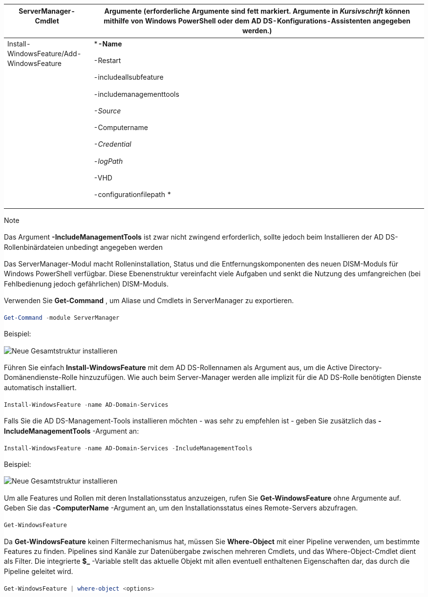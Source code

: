 | ServerManager-Cmdlet | Argumente (erforderliche Argumente sind **fett** markiert. Argumente in *Kursivschrift* können mithilfe von Windows PowerShell oder dem AD DS-Konfigurations-Assistenten angegeben werden.) |
|--|--|
| Install-WindowsFeature/Add-WindowsFeature | ***-Name** _<p>_ -Restart *<p>* -includeallsubfeature *<p>* -includemanagementtools *<p> -Source <p>* -Computername *<p> -Credential <p> -logPath <p>* -VHD *<p>* -configurationfilepath * |

> [!NOTE]
> Das Argument **-IncludeManagementTools** ist zwar nicht zwingend erforderlich, sollte jedoch beim Installieren der AD DS-Rollenbinärdateien unbedingt angegeben werden

Das ServerManager-Modul macht Rolleninstallation, Status und die Entfernungskomponenten des neuen DISM-Moduls für Windows PowerShell verfügbar. Diese Ebenenstruktur vereinfacht viele Aufgaben und senkt die Nutzung des umfangreichen (bei Fehlbedienung jedoch gefährlichen) DISM-Moduls.

Verwenden Sie **Get-Command** , um Aliase und Cmdlets in ServerManager zu exportieren.

```powershell
Get-Command -module ServerManager
```

Beispiel:

![Neue Gesamtstruktur installieren](media/Install-a-New-Windows-Server-2012-Active-Directory-Forest--Level-200-/ADDS_PSGetCommand.png)

Führen Sie einfach **Install-WindowsFeature** mit dem AD DS-Rollennamen als Argument aus, um die Active Directory-Domänendienste-Rolle hinzuzufügen. Wie auch beim Server-Manager werden alle implizit für die AD DS-Rolle benötigten Dienste automatisch installiert.

```powershell
Install-WindowsFeature -name AD-Domain-Services
```

Falls Sie die AD DS-Management-Tools installieren möchten - was sehr zu empfehlen ist - geben Sie zusätzlich das **-IncludeManagementTools** -Argument an:

```powershell
Install-WindowsFeature -name AD-Domain-Services -IncludeManagementTools
```

Beispiel:

![Neue Gesamtstruktur installieren](media/Install-a-New-Windows-Server-2012-Active-Directory-Forest--Level-200-/ADDS_PSInstallWinFeature.png)

Um alle Features und Rollen mit deren Installationsstatus anzuzeigen, rufen Sie **Get-WindowsFeature** ohne Argumente auf. Geben Sie das **-ComputerName** -Argument an, um den Installationsstatus eines Remote-Servers abzufragen.

```powershell
Get-WindowsFeature
```

Da **Get-WindowsFeature** keinen Filtermechanismus hat, müssen Sie **Where-Object** mit einer Pipeline verwenden, um bestimmte Features zu finden. Pipelines sind Kanäle zur Datenübergabe zwischen mehreren Cmdlets, und das Where-Object-Cmdlet dient als Filter. Die integrierte **$_** -Variable stellt das aktuelle Objekt mit allen eventuell enthaltenen Eigenschaften dar, das durch die Pipeline geleitet wird.

```powershell
Get-WindowsFeature | where-object <options>
```
